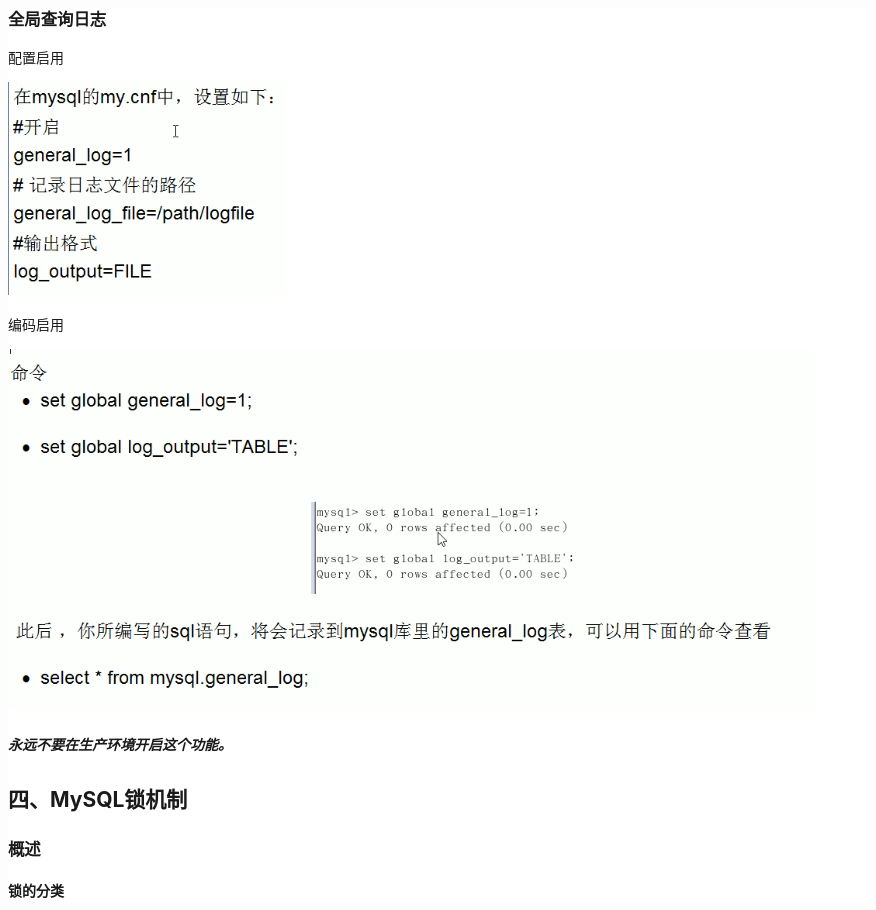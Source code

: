



### 全局查询日志

配置启用

![2](https://github.com/wind0926/JAVA2019/blob/master/image/Java%E5%9F%BA%E7%A1%80/GitHub%E5%9B%BE%E7%89%87/MySQL/49.png)

编码启用

![2](https://github.com/wind0926/JAVA2019/blob/master/image/Java%E5%9F%BA%E7%A1%80/GitHub%E5%9B%BE%E7%89%87/MySQL/50.png)

##### 永远不要在生产环境开启这个功能。





## 四、MySQL锁机制

### 概述

#### 锁的分类
